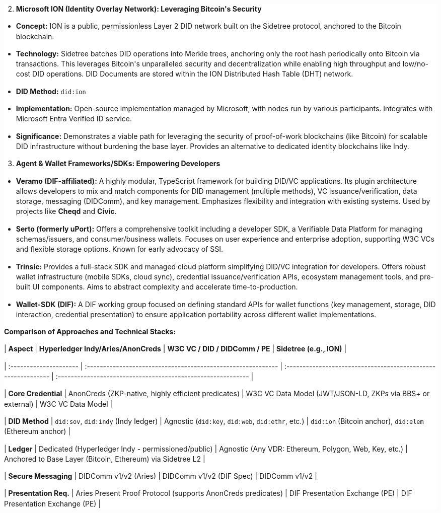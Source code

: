2.  **Microsoft ION (Identity Overlay Network): Leveraging Bitcoin's Security**

*   **Concept:** ION is a public, permissionless Layer 2 DID network built on the Sidetree protocol, anchored to the Bitcoin blockchain.

*   **Technology:** Sidetree batches DID operations into Merkle trees, anchoring only the root hash periodically onto Bitcoin via transactions. This leverages Bitcoin's unparalleled security and decentralization while enabling high throughput and low/no-cost DID operations. DID Documents are stored within the ION Distributed Hash Table (DHT) network.

*   **DID Method:** `did:ion`

*   **Implementation:** Open-source implementation managed by Microsoft, with nodes run by various participants. Integrates with Microsoft Entra Verified ID service.

*   **Significance:** Demonstrates a viable path for leveraging the security of proof-of-work blockchains (like Bitcoin) for scalable DID infrastructure without burdening the base layer. Provides an alternative to dedicated identity blockchains like Indy.

3.  **Agent & Wallet Frameworks/SDKs: Empowering Developers**

*   **Veramo (DIF-affiliated):** A highly modular, TypeScript framework for building DID/VC applications. Its plugin architecture allows developers to mix and match components for DID management (multiple methods), VC issuance/verification, data storage, messaging (DIDComm), and key management. Emphasizes flexibility and integration with existing systems. Used by projects like **Cheqd** and **Civic**.

*   **Serto (formerly uPort):** Offers a comprehensive toolkit including a developer SDK, a Verifiable Data Platform for managing schemas/issuers, and consumer/business wallets. Focuses on user experience and enterprise adoption, supporting W3C VCs and flexible storage options. Known for early advocacy of SSI.

*   **Trinsic:** Provides a full-stack SDK and managed cloud platform simplifying DID/VC integration for developers. Offers robust wallet infrastructure (mobile SDKs, cloud sync), credential issuance/verification APIs, ecosystem management tools, and pre-built UI components. Aims to abstract complexity and accelerate time-to-production.

*   **Wallet-SDK (DIF):** A DIF working group focused on defining standard APIs for wallet functions (key management, storage, DID interaction, credential presentation) to ensure application portability across different wallet implementations.

**Comparison of Approaches and Technical Stacks:**

| **Aspect**             | **Hyperledger Indy/Aries/AnonCreds**                         | **W3C VC / DID / DIDComm / PE**                               | **Sidetree (e.g., ION)**                                     |

| :--------------------- | :----------------------------------------------------------- | :------------------------------------------------------------ | :----------------------------------------------------------- |

| **Core Credential**    | AnonCreds (ZKP-native, highly efficient predicates)          | W3C VC Data Model (JWT/JSON-LD, ZKPs via BBS+ or external)    | W3C VC Data Model                                            |

| **DID Method**         | `did:sov`, `did:indy` (Indy ledger)                          | Agnostic (`did:key`, `did:web`, `did:ethr`, etc.)             | `did:ion` (Bitcoin anchor), `did:elem` (Ethereum anchor)     |

| **Ledger**             | Dedicated (Hyperledger Indy - permissioned/public)           | Agnostic (Any VDR: Ethereum, Polygon, Web, Key, etc.)         | Anchored to Base Layer (Bitcoin, Ethereum) via Sidetree L2   |

| **Secure Messaging**   | DIDComm v1/v2 (Aries)                                        | DIDComm v1/v2 (DIF Spec)                                      | DIDComm v1/v2                                                |

| **Presentation Req.**  | Aries Present Proof Protocol (supports AnonCreds predicates) | DIF Presentation Exchange (PE)                                | DIF Presentation Exchange (PE)                               |

